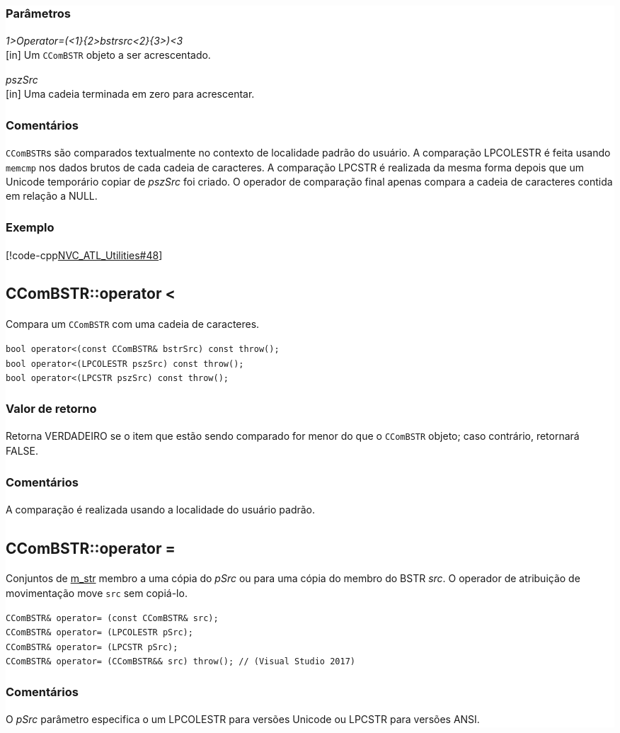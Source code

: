 ### <a name="parameters"></a>Parâmetros

*1&gt;Operator=(&lt;1}{2&gt;bstrsrc&lt;2}{3&gt;)&lt;3*<br/>
[in] Um `CComBSTR` objeto a ser acrescentado.

*pszSrc*<br/>
[in] Uma cadeia terminada em zero para acrescentar.

### <a name="remarks"></a>Comentários

`CComBSTR`s são comparados textualmente no contexto de localidade padrão do usuário. A comparação LPCOLESTR é feita usando `memcmp` nos dados brutos de cada cadeia de caracteres. A comparação LPCSTR é realizada da mesma forma depois que um Unicode temporário copiar de *pszSrc* foi criado. O operador de comparação final apenas compara a cadeia de caracteres contida em relação a NULL.

### <a name="example"></a>Exemplo

[!code-cpp[NVC_ATL_Utilities#48](../../atl/codesnippet/cpp/ccombstr-class_16.cpp)]

##  <a name="operator_lt"></a>  CComBSTR::operator &lt;

Compara um `CComBSTR` com uma cadeia de caracteres.

```
bool operator<(const CComBSTR& bstrSrc) const throw();
bool operator<(LPCOLESTR pszSrc) const throw();
bool operator<(LPCSTR pszSrc) const throw();
```

### <a name="return-value"></a>Valor de retorno

Retorna VERDADEIRO se o item que estão sendo comparado for menor do que o `CComBSTR` objeto; caso contrário, retornará FALSE.

### <a name="remarks"></a>Comentários

A comparação é realizada usando a localidade do usuário padrão.

##  <a name="operator_eq"></a>  CComBSTR::operator =

Conjuntos de [m_str](#m_str) membro a uma cópia do *pSrc* ou para uma cópia do membro do BSTR *src*. O operador de atribuição de movimentação move `src` sem copiá-lo.

```
CComBSTR& operator= (const CComBSTR& src);
CComBSTR& operator= (LPCOLESTR pSrc);
CComBSTR& operator= (LPCSTR pSrc);
CComBSTR& operator= (CComBSTR&& src) throw(); // (Visual Studio 2017)
```

### <a name="remarks"></a>Comentários

O *pSrc* parâmetro especifica o um LPCOLESTR para versões Unicode ou LPCSTR para versões ANSI.
